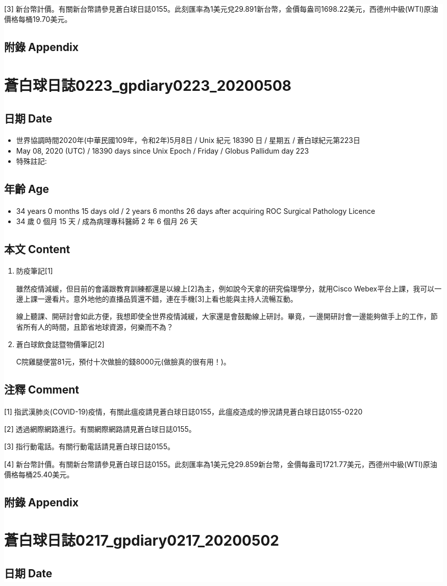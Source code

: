 [3] 新台幣計價。有關新台幣請參見蒼白球日誌0155。此刻匯率為1美元兌29.891新台幣，金價每盎司1698.22美元，西德州中級(WTI)原油價格每桶19.70美元。

## 附錄 Appendix ##

[_metadata_:encoding]: - "utf-8"
[_metadata_:language]: - "zh-Hant-TW"
[_metadata_:fileformat]: - "markdown"
[_metadata_:MIME_type]: - "text/plain"
[_metadata_:markdown_version]: - "commonmark version 0.29"
[_metadata_:markdown_spec]: - "https://spec.commonmark.org/0.29/"

# 蒼白球日誌0223_gpdiary0223_20200508 #

## 日期 Date ##

* 世界協調時間2020年(中華民國109年，令和2年)5月8日 / Unix 紀元 18390 日 / 星期五 / 蒼白球紀元第223日
* May 08, 2020 (UTC) / 18390 days since Unix Epoch / Friday / Globus Pallidum day 223
* 特殊註記:

## 年齡 Age ##

* 34 years 0 months 15 days old / 2 years 6 months 26 days after acquiring ROC Surgical Pathology Licence
* 34 歲 0 個月 15 天 / 成為病理專科醫師 2 年 6 個月 26 天

## 本文 Content ##

1. 防疫筆記[1]

    雖然疫情減緩，但目前的會議跟教育訓練都還是以線上[2]為主，例如說今天拿的研究倫理學分，就用Cisco Webex平台上課，我可以一邊上課一邊看片。意外地他的直播品質還不錯，連在手機[3]上看也能與主持人流暢互動。

    線上聽課、開研討會如此方便，我想即使全世界疫情減緩，大家還是會鼓勵線上研討。畢竟，一邊開研討會一邊能夠做手上的工作，節省所有人的時間，且節省地球資源，何樂而不為？

2. 蒼白球飲食誌暨物價筆記[2]

    C院雞腿便當81元，預付十次做臉的錢8000元(做臉真的很有用！)。

## 注釋 Comment ##

[1] 指武漢肺炎(COVID-19)疫情，有關此瘟疫請見蒼白球日誌0155，此瘟疫造成的慘況請見蒼白球日誌0155-0220

[2] 透過網際網路進行。有關網際網路請見蒼白球日誌0155。

[3] 指行動電話。有關行動電話請見蒼白球日誌0155。

[4] 新台幣計價。有關新台幣請參見蒼白球日誌0155。此刻匯率為1美元兌29.859新台幣，金價每盎司1721.77美元，西德州中級(WTI)原油價格每桶25.40美元。

## 附錄 Appendix ##



[_metadata_:encoding]: - "utf-8"
[_metadata_:language]: - "zh-Hant-TW"
[_metadata_:fileformat]: - "markdown"
[_metadata_:MIME_type]: - "text/plain"
[_metadata_:markdown_version]: - "commonmark version 0.29"
[_metadata_:markdown_spec]: - "https://spec.commonmark.org/0.29/"

# 蒼白球日誌0217_gpdiary0217_20200502 #

## 日期 Date ##


[_metadata_:markdown_version]: - "commonmark version 0.30"
[_metadata_:markdown_spec]: - "https://spec.commonmark.org/0.30/"